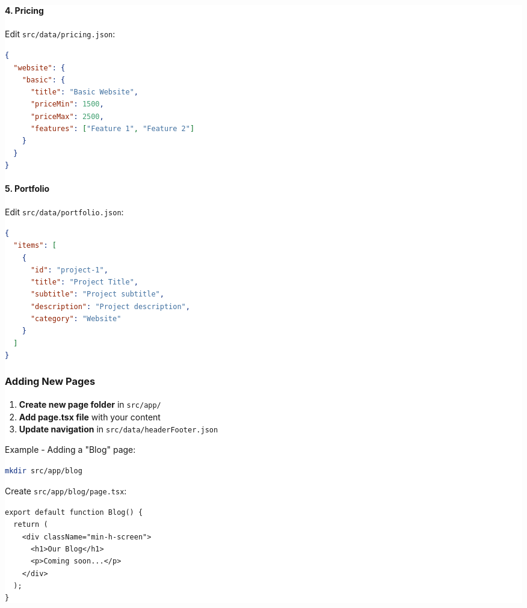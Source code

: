 #### 4. Pricing
Edit `src/data/pricing.json`:
```json
{
  "website": {
    "basic": {
      "title": "Basic Website",
      "priceMin": 1500,
      "priceMax": 2500,
      "features": ["Feature 1", "Feature 2"]
    }
  }
}
```

#### 5. Portfolio
Edit `src/data/portfolio.json`:
```json
{
  "items": [
    {
      "id": "project-1",
      "title": "Project Title",
      "subtitle": "Project subtitle",
      "description": "Project description",
      "category": "Website"
    }
  ]
}
```

### Adding New Pages

1. **Create new page folder** in `src/app/`
2. **Add page.tsx file** with your content
3. **Update navigation** in `src/data/headerFooter.json`

Example - Adding a "Blog" page:
```bash
mkdir src/app/blog
```

Create `src/app/blog/page.tsx`:
```tsx
export default function Blog() {
  return (
    <div className="min-h-screen">
      <h1>Our Blog</h1>
      <p>Coming soon...</p>
    </div>
  );
}
```
